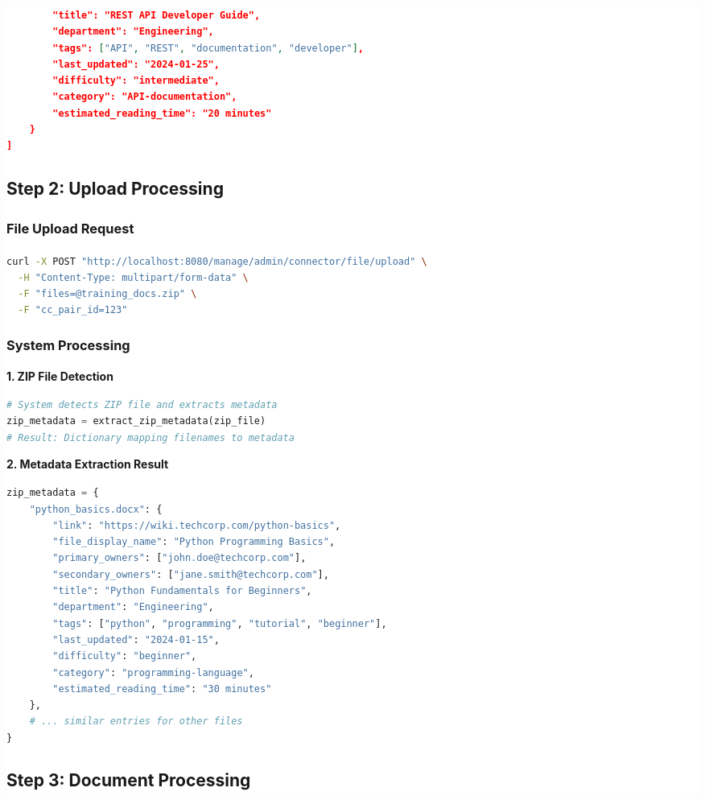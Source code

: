```json
        "title": "REST API Developer Guide",
        "department": "Engineering",
        "tags": ["API", "REST", "documentation", "developer"],
        "last_updated": "2024-01-25",
        "difficulty": "intermediate",
        "category": "API-documentation",
        "estimated_reading_time": "20 minutes"
    }
]
```

## Step 2: Upload Processing

### File Upload Request
```bash
curl -X POST "http://localhost:8080/manage/admin/connector/file/upload" \
  -H "Content-Type: multipart/form-data" \
  -F "files=@training_docs.zip" \
  -F "cc_pair_id=123"
```

### System Processing

**1. ZIP File Detection**
```python
# System detects ZIP file and extracts metadata
zip_metadata = extract_zip_metadata(zip_file)
# Result: Dictionary mapping filenames to metadata
```

**2. Metadata Extraction Result**
```python
zip_metadata = {
    "python_basics.docx": {
        "link": "https://wiki.techcorp.com/python-basics",
        "file_display_name": "Python Programming Basics",
        "primary_owners": ["john.doe@techcorp.com"],
        "secondary_owners": ["jane.smith@techcorp.com"],
        "title": "Python Fundamentals for Beginners",
        "department": "Engineering",
        "tags": ["python", "programming", "tutorial", "beginner"],
        "last_updated": "2024-01-15",
        "difficulty": "beginner",
        "category": "programming-language",
        "estimated_reading_time": "30 minutes"
    },
    # ... similar entries for other files
}
```

## Step 3: Document Processing
